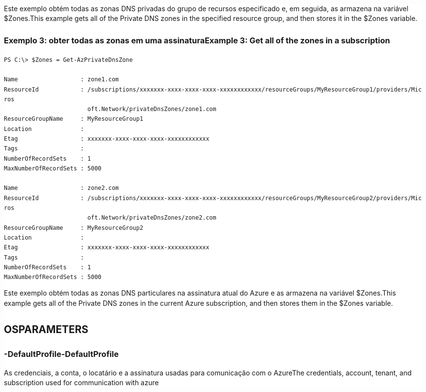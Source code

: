 <span data-ttu-id="d5446-113">Este exemplo obtém todas as zonas DNS privadas do grupo de recursos especificado e, em seguida, as armazena na variável $Zones.</span><span class="sxs-lookup"><span data-stu-id="d5446-113">This example gets all of the Private DNS zones in the specified resource group, and then stores it in the $Zones variable.</span></span>

### <span data-ttu-id="d5446-114">Exemplo 3: obter todas as zonas em uma assinatura</span><span class="sxs-lookup"><span data-stu-id="d5446-114">Example 3: Get all of the zones in a subscription</span></span>
```
PS C:\> $Zones = Get-AzPrivateDnsZone

Name                  : zone1.com
ResourceId            : /subscriptions/xxxxxxx-xxxx-xxxx-xxxx-xxxxxxxxxxxx/resourceGroups/MyResourceGroup1/providers/Micros
                        oft.Network/privateDnsZones/zone1.com
ResourceGroupName     : MyResourceGroup1
Location              :
Etag                  : xxxxxxx-xxxx-xxxx-xxxx-xxxxxxxxxxxx
Tags                  :
NumberOfRecordSets    : 1
MaxNumberOfRecordSets : 5000

Name                  : zone2.com
ResourceId            : /subscriptions/xxxxxxx-xxxx-xxxx-xxxx-xxxxxxxxxxxx/resourceGroups/MyResourceGroup2/providers/Micros
                        oft.Network/privateDnsZones/zone2.com
ResourceGroupName     : MyResourceGroup2
Location              :
Etag                  : xxxxxxx-xxxx-xxxx-xxxx-xxxxxxxxxxxx
Tags                  :
NumberOfRecordSets    : 1
MaxNumberOfRecordSets : 5000
```

<span data-ttu-id="d5446-115">Este exemplo obtém todas as zonas DNS particulares na assinatura atual do Azure e as armazena na variável $Zones.</span><span class="sxs-lookup"><span data-stu-id="d5446-115">This example gets all of the Private DNS zones in the current Azure subscription, and then stores them in the $Zones variable.</span></span>

## <span data-ttu-id="d5446-116">OS</span><span class="sxs-lookup"><span data-stu-id="d5446-116">PARAMETERS</span></span>

### <span data-ttu-id="d5446-117">-DefaultProfile</span><span class="sxs-lookup"><span data-stu-id="d5446-117">-DefaultProfile</span></span>
<span data-ttu-id="d5446-118">As credenciais, a conta, o locatário e a assinatura usadas para comunicação com o Azure</span><span class="sxs-lookup"><span data-stu-id="d5446-118">The credentials, account, tenant, and subscription used for communication with azure</span></span>
